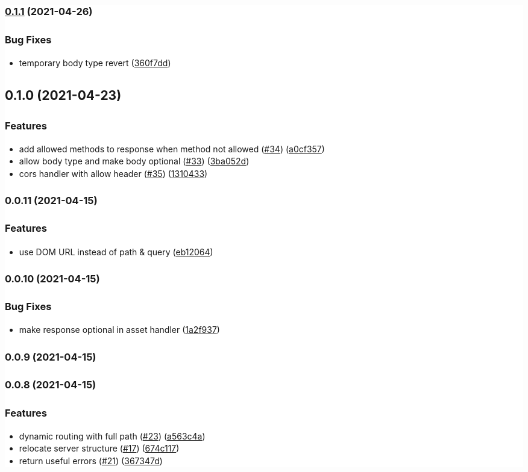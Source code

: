 
### [0.1.1](https://github.com/digita-ai/handlersjs/compare/v0.1.0...v0.1.1) (2021-04-26)


### **Bug Fixes**

* temporary body type revert ([360f7dd](https://github.com/digita-ai/handlersjs/commit/360f7dd84967cd65cbadb287a6b9e24422e6c842))



## 0.1.0 (2021-04-23)


### **Features**

* add allowed methods to response when method not allowed ([#34](https://github.com/digita-ai/handlersjs/issues/34)) ([a0cf357](https://github.com/digita-ai/handlersjs/commit/a0cf357d76fa5f68ed27ef295fcf0408614f550a))
* allow body type and make body optional ([#33](https://github.com/digita-ai/handlersjs/issues/33)) ([3ba052d](https://github.com/digita-ai/handlersjs/commit/3ba052deb1cde1f82c1395c6d1e96856d78e22cd))
* cors handler with allow header ([#35](https://github.com/digita-ai/handlersjs/issues/35)) ([1310433](https://github.com/digita-ai/handlersjs/commit/13104330f244c5fe9db74c44684cf1f5b811f790))

### 0.0.11 (2021-04-15)


### **Features**

* use DOM URL instead of path & query ([eb12064](https://github.com/digita-ai/handlersjs/commit/eb120643bfd71f84e49f42a9445b4b055dea4f15))

### 0.0.10 (2021-04-15)


### **Bug Fixes**

* make response optional in asset handler ([1a2f937](https://github.com/digita-ai/handlersjs/commit/1a2f93706f970bb0074520d0ea0bd1e710b6f9cc))

### 0.0.9 (2021-04-15)

### 0.0.8 (2021-04-15)


### **Features**

* dynamic routing with full path ([#23](https://github.com/digita-ai/handlersjs/issues/23)) ([a563c4a](https://github.com/digita-ai/handlersjs/commit/a563c4a7aa0d5cab7c4508cf47f9a2179a704d7e))
* relocate server structure ([#17](https://github.com/digita-ai/handlersjs/issues/17)) ([674c117](https://github.com/digita-ai/handlersjs/commit/674c117db1317b70701be4b243b95b94cd4dba10))
* return useful errors ([#21](https://github.com/digita-ai/handlersjs/issues/21)) ([367347d](https://github.com/digita-ai/handlersjs/commit/367347d2eb717db1ab5e195a5311b3b792505edb))
